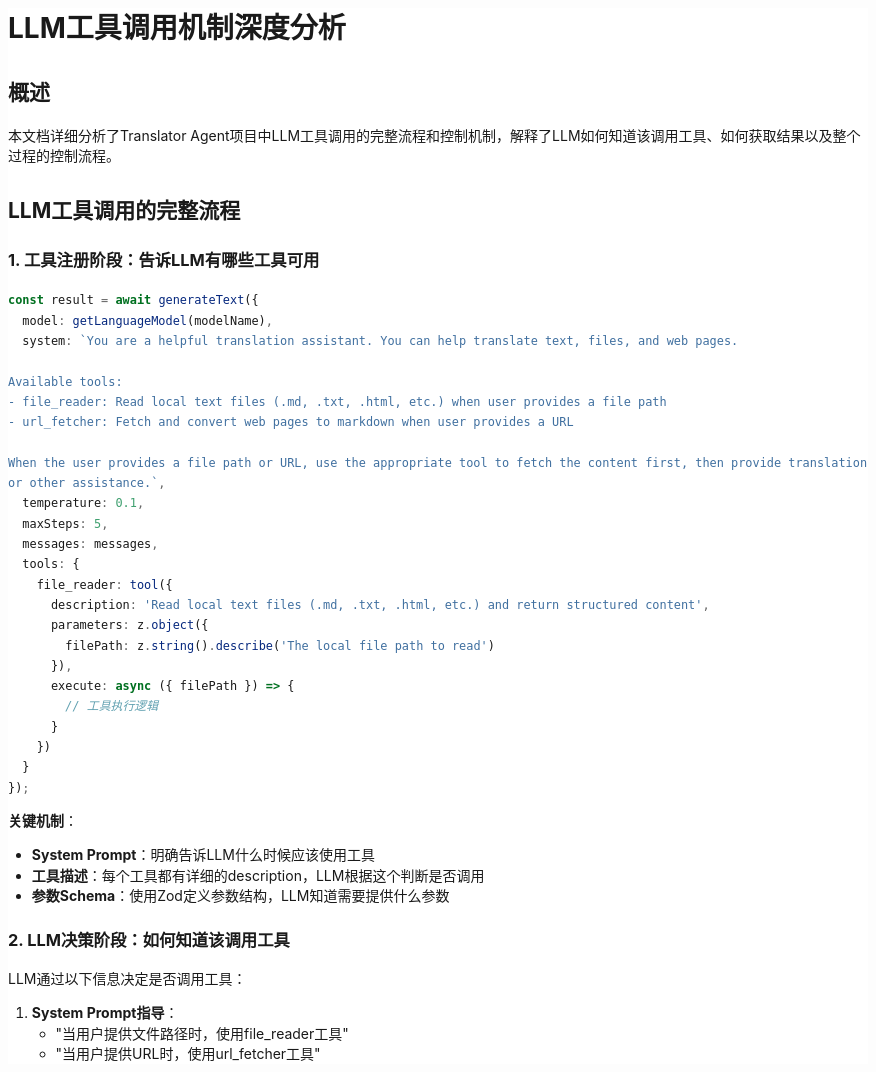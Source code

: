 # LLM工具调用机制深度分析

## 概述

本文档详细分析了Translator Agent项目中LLM工具调用的完整流程和控制机制，解释了LLM如何知道该调用工具、如何获取结果以及整个过程的控制流程。

## LLM工具调用的完整流程

### 1. 工具注册阶段：告诉LLM有哪些工具可用

```typescript
const result = await generateText({
  model: getLanguageModel(modelName),
  system: `You are a helpful translation assistant. You can help translate text, files, and web pages.

Available tools:
- file_reader: Read local text files (.md, .txt, .html, etc.) when user provides a file path
- url_fetcher: Fetch and convert web pages to markdown when user provides a URL

When the user provides a file path or URL, use the appropriate tool to fetch the content first, then provide translation or other assistance.`,
  temperature: 0.1,
  maxSteps: 5,
  messages: messages,
  tools: {
    file_reader: tool({
      description: 'Read local text files (.md, .txt, .html, etc.) and return structured content',
      parameters: z.object({
        filePath: z.string().describe('The local file path to read')
      }),
      execute: async ({ filePath }) => {
        // 工具执行逻辑
      }
    })
  }
});
```

**关键机制**：
- **System Prompt**：明确告诉LLM什么时候应该使用工具
- **工具描述**：每个工具都有详细的description，LLM根据这个判断是否调用
- **参数Schema**：使用Zod定义参数结构，LLM知道需要提供什么参数

### 2. LLM决策阶段：如何知道该调用工具

LLM通过以下信息决定是否调用工具：

1. **System Prompt指导**：
   - "当用户提供文件路径时，使用file_reader工具"
   - "当用户提供URL时，使用url_fetcher工具"
